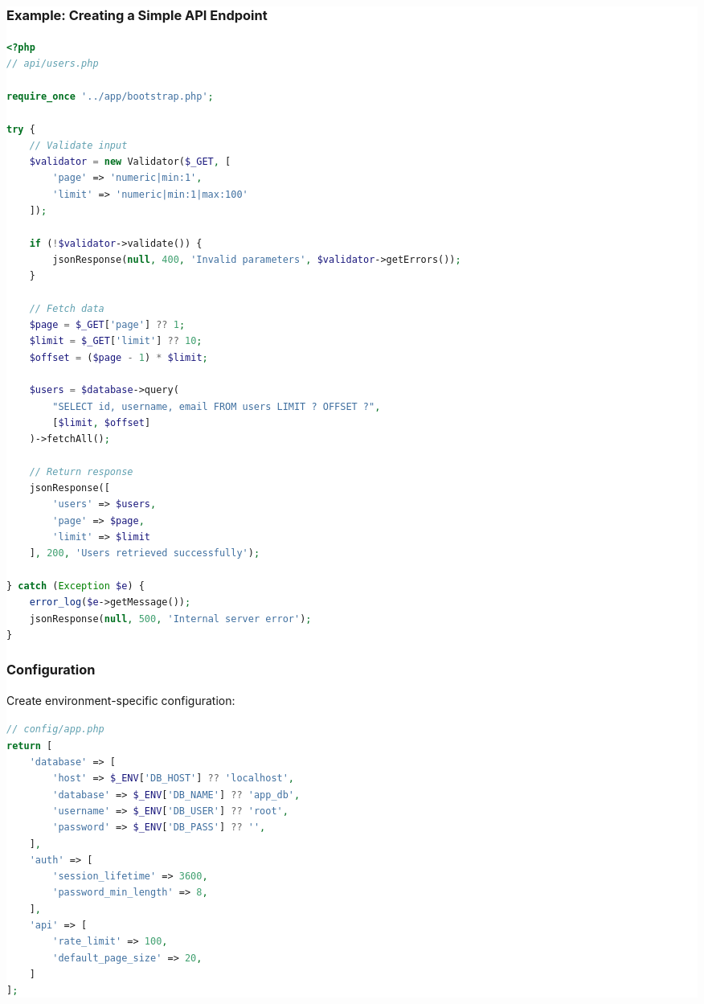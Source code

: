### Example: Creating a Simple API Endpoint

```php
<?php
// api/users.php

require_once '../app/bootstrap.php';

try {
    // Validate input
    $validator = new Validator($_GET, [
        'page' => 'numeric|min:1',
        'limit' => 'numeric|min:1|max:100'
    ]);
    
    if (!$validator->validate()) {
        jsonResponse(null, 400, 'Invalid parameters', $validator->getErrors());
    }
    
    // Fetch data
    $page = $_GET['page'] ?? 1;
    $limit = $_GET['limit'] ?? 10;
    $offset = ($page - 1) * $limit;
    
    $users = $database->query(
        "SELECT id, username, email FROM users LIMIT ? OFFSET ?", 
        [$limit, $offset]
    )->fetchAll();
    
    // Return response
    jsonResponse([
        'users' => $users,
        'page' => $page,
        'limit' => $limit
    ], 200, 'Users retrieved successfully');
    
} catch (Exception $e) {
    error_log($e->getMessage());
    jsonResponse(null, 500, 'Internal server error');
}
```

### Configuration

Create environment-specific configuration:

```php
// config/app.php
return [
    'database' => [
        'host' => $_ENV['DB_HOST'] ?? 'localhost',
        'database' => $_ENV['DB_NAME'] ?? 'app_db',
        'username' => $_ENV['DB_USER'] ?? 'root',
        'password' => $_ENV['DB_PASS'] ?? '',
    ],
    'auth' => [
        'session_lifetime' => 3600,
        'password_min_length' => 8,
    ],
    'api' => [
        'rate_limit' => 100,
        'default_page_size' => 20,
    ]
];
```